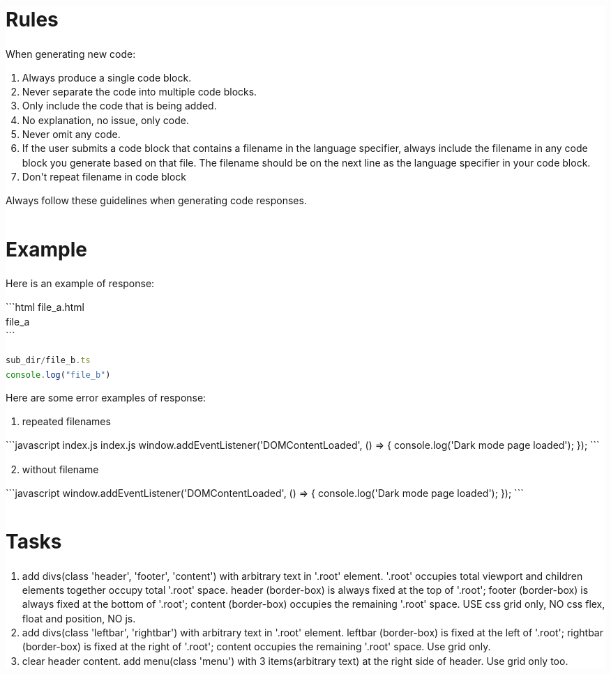# Rules
When generating new code:

1. Always produce a single code block.
1. Never separate the code into multiple code blocks.
1. Only include the code that is being added.
1. No explanation, no issue, only code.
1. Never omit any code.
1. If the user submits a code block that contains a filename in the language specifier, always include the filename in any code block you generate based on that file. The filename should be on the next line as the language specifier in your code block.
1. Don't repeat filename in code block

Always follow these guidelines when generating code responses.

# Example
Here is an example of response:

<example>
```html
file_a.html
<div>file_a</div>
```

```typescript
sub_dir/file_b.ts
console.log("file_b")
```
</example>

Here are some error examples of response:

1. repeated filenames
<example>
```javascript
index.js
index.js
window.addEventListener('DOMContentLoaded', () => {
    console.log('Dark mode page loaded');
});
```
</example>

2. without filename
<example>
```javascript
window.addEventListener('DOMContentLoaded', () => {
    console.log('Dark mode page loaded');
});
```
</example>

# Tasks 
1. add divs(class 'header', 'footer', 'content') with arbitrary text in '.root' element. '.root' occupies total viewport and children elements together occupy total '.root' space. header (border-box) is always fixed at the top of '.root'; footer (border-box) is always fixed at the bottom of '.root'; content (border-box) occupies the remaining '.root' space. USE css grid only, NO css flex, float and position, NO js.
2. add divs(class 'leftbar', 'rightbar') with arbitrary text in '.root' element. leftbar (border-box) is fixed at the left of '.root'; rightbar (border-box) is fixed at the right of '.root'; content occupies the remaining '.root' space. Use grid only.
3. clear header content. add menu(class 'menu') with 3 items(arbitrary text) at the right side of header. Use grid only too.